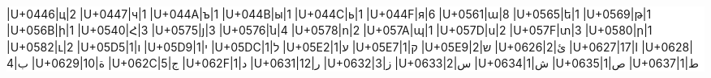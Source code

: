  |U+0446|ц|2
 |U+0447|ч|1
 |U+044A|ъ|1
 |U+044B|ы|1
 |U+044C|ь|1
 |U+044F|я|6
 |U+0561|ա|8
 |U+0565|ե|1
 |U+0569|թ|1
 |U+056B|ի|1
 |U+0540|Հ|3
 |U+0575|յ|3
 |U+0576|ն|4
 |U+0578|ո|2
 |U+057A|պ|1
 |U+057D|ս|2
 |U+057F|տ|3
 |U+0580|ր|1
 |U+0582|ւ|2
 |U+05D5|ו|1
 |U+05D9|י|1
 |U+05DC|ל|1
 |U+05E2|ע|1
 |U+05E7|ק|1
 |U+05E9|ש|2
 |U+0626|ئ|2
 |U+0627|ا|17
 |U+0628|ب|4
 |U+0629|ة|10
 |U+062C|ج|5
 |U+062F|د|1
 |U+0631|ر|12
 |U+0632|ز|3
 |U+0633|س|2
 |U+0634|ش|1
 |U+0635|ص|1
 |U+0637|ط|1